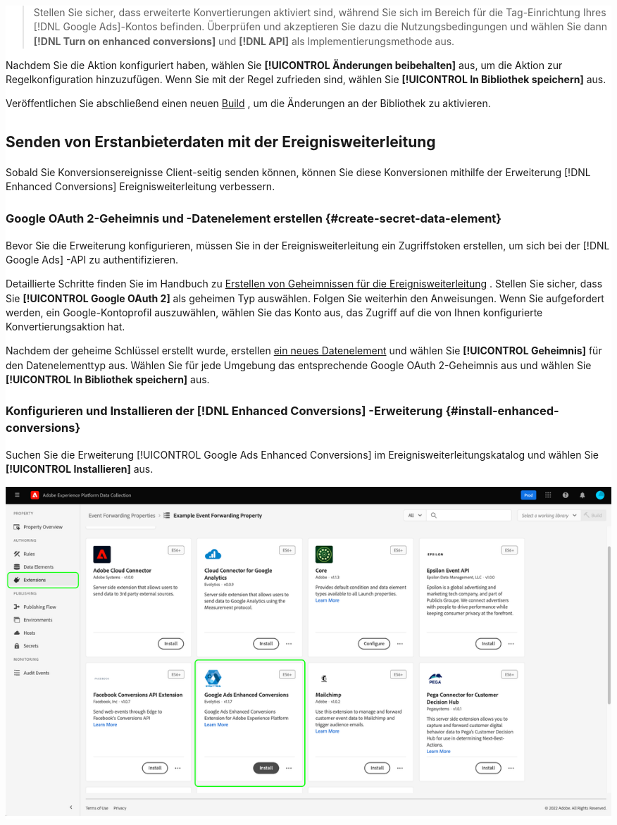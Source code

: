    >Stellen Sie sicher, dass erweiterte Konvertierungen aktiviert sind, während Sie sich im Bereich für die Tag-Einrichtung Ihres [!DNL Google Ads]-Kontos befinden. Überprüfen und akzeptieren Sie dazu die Nutzungsbedingungen und wählen Sie dann **[!DNL Turn on enhanced conversions]** und **[!DNL API]** als Implementierungsmethode aus.

Nachdem Sie die Aktion konfiguriert haben, wählen Sie **[!UICONTROL Änderungen beibehalten]** aus, um die Aktion zur Regelkonfiguration hinzuzufügen. Wenn Sie mit der Regel zufrieden sind, wählen Sie **[!UICONTROL In Bibliothek speichern]** aus.

Veröffentlichen Sie abschließend einen neuen [Build](../../../ui/publishing/builds.md) , um die Änderungen an der Bibliothek zu aktivieren.

## Senden von Erstanbieterdaten mit der Ereignisweiterleitung

Sobald Sie Konversionsereignisse Client-seitig senden können, können Sie diese Konversionen mithilfe der Erweiterung [!DNL Enhanced Conversions] Ereignisweiterleitung verbessern.

### Google OAuth 2-Geheimnis und -Datenelement erstellen {#create-secret-data-element}

Bevor Sie die Erweiterung konfigurieren, müssen Sie in der Ereignisweiterleitung ein Zugriffstoken erstellen, um sich bei der [!DNL Google Ads] -API zu authentifizieren.

Detaillierte Schritte finden Sie im Handbuch zu [Erstellen von Geheimnissen für die Ereignisweiterleitung](../../../ui/event-forwarding/secrets.md) . Stellen Sie sicher, dass Sie **[!UICONTROL Google OAuth 2]** als geheimen Typ auswählen. Folgen Sie weiterhin den Anweisungen. Wenn Sie aufgefordert werden, ein Google-Kontoprofil auszuwählen, wählen Sie das Konto aus, das Zugriff auf die von Ihnen konfigurierte Konvertierungsaktion hat.

Nachdem der geheime Schlüssel erstellt wurde, erstellen [ein neues Datenelement](../../../ui/managing-resources/data-elements.md#create-a-data-element) und wählen Sie **[!UICONTROL Geheimnis]** für den Datenelementtyp aus. Wählen Sie für jede Umgebung das entsprechende Google OAuth 2-Geheimnis aus und wählen Sie **[!UICONTROL In Bibliothek speichern]** aus.

### Konfigurieren und Installieren der [!DNL Enhanced Conversions] -Erweiterung {#install-enhanced-conversions}

Suchen Sie die Erweiterung [!UICONTROL Google Ads Enhanced Conversions] im Ereignisweiterleitungskatalog und wählen Sie **[!UICONTROL Installieren]** aus.

![ Die Erweiterung [!UICONTROL Google Ads Enhanced Conversions] , die unter der Ansicht [!UICONTROL Erweiterungen] in der Benutzeroberfläche [!UICONTROL Datenerfassung] ausgewählt ist.](../../../images/extensions/server/google-ads-enhanced-conversions/install-enhanced-conversions.png)
